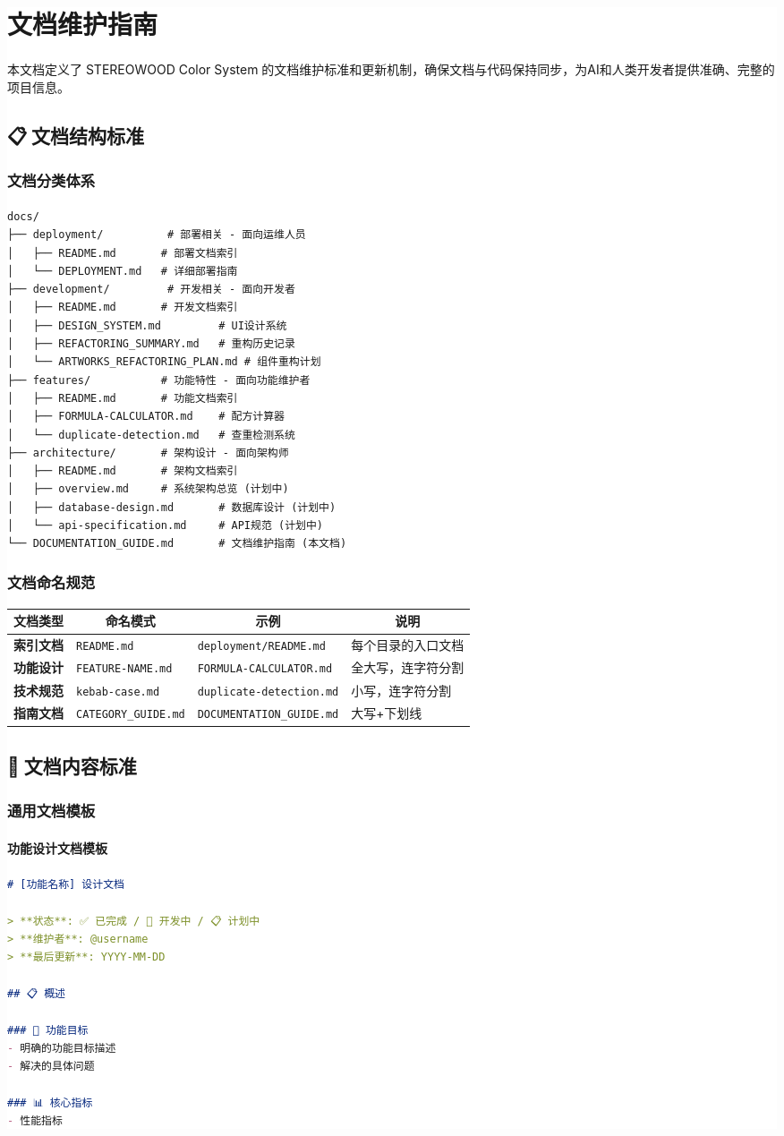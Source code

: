 # 文档维护指南

本文档定义了 STEREOWOOD Color System 的文档维护标准和更新机制，确保文档与代码保持同步，为AI和人类开发者提供准确、完整的项目信息。

## 📋 文档结构标准

### 文档分类体系

```
docs/
├── deployment/          # 部署相关 - 面向运维人员
│   ├── README.md       # 部署文档索引
│   └── DEPLOYMENT.md   # 详细部署指南
├── development/         # 开发相关 - 面向开发者  
│   ├── README.md       # 开发文档索引
│   ├── DESIGN_SYSTEM.md         # UI设计系统
│   ├── REFACTORING_SUMMARY.md   # 重构历史记录
│   └── ARTWORKS_REFACTORING_PLAN.md # 组件重构计划
├── features/           # 功能特性 - 面向功能维护者
│   ├── README.md       # 功能文档索引
│   ├── FORMULA-CALCULATOR.md    # 配方计算器
│   └── duplicate-detection.md   # 查重检测系统
├── architecture/       # 架构设计 - 面向架构师
│   ├── README.md       # 架构文档索引
│   ├── overview.md     # 系统架构总览 (计划中)
│   ├── database-design.md       # 数据库设计 (计划中)
│   └── api-specification.md     # API规范 (计划中)
└── DOCUMENTATION_GUIDE.md       # 文档维护指南 (本文档)
```

### 文档命名规范

| 文档类型 | 命名模式 | 示例 | 说明 |
|---------|---------|------|------|
| **索引文档** | `README.md` | `deployment/README.md` | 每个目录的入口文档 |
| **功能设计** | `FEATURE-NAME.md` | `FORMULA-CALCULATOR.md` | 全大写，连字符分割 |
| **技术规范** | `kebab-case.md` | `duplicate-detection.md` | 小写，连字符分割 |
| **指南文档** | `CATEGORY_GUIDE.md` | `DOCUMENTATION_GUIDE.md` | 大写+下划线 |

## 📝 文档内容标准

### 通用文档模板

#### 功能设计文档模板
```markdown
# [功能名称] 设计文档

> **状态**: ✅ 已完成 / 🔄 开发中 / 📋 计划中  
> **维护者**: @username  
> **最后更新**: YYYY-MM-DD

## 📋 概述

### 🎯 功能目标
- 明确的功能目标描述
- 解决的具体问题

### 📊 核心指标
- 性能指标
```